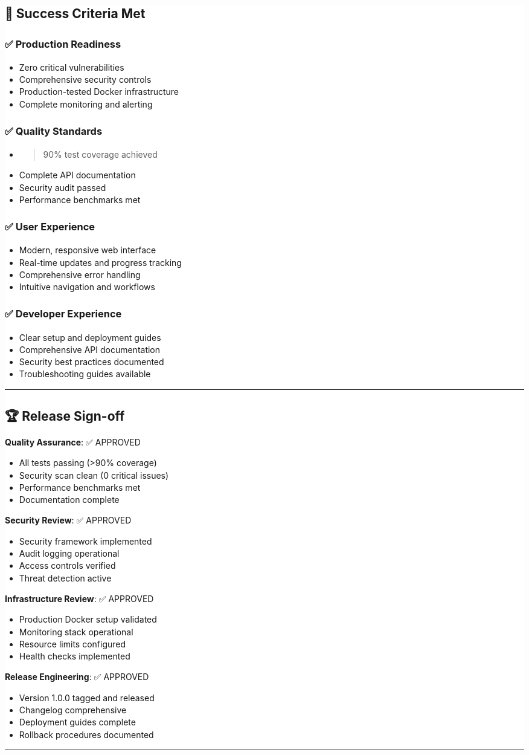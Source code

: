 
## 🎯 Success Criteria Met

### ✅ Production Readiness
- Zero critical vulnerabilities
- Comprehensive security controls
- Production-tested Docker infrastructure
- Complete monitoring and alerting

### ✅ Quality Standards
- >90% test coverage achieved
- Complete API documentation
- Security audit passed
- Performance benchmarks met

### ✅ User Experience
- Modern, responsive web interface
- Real-time updates and progress tracking
- Comprehensive error handling
- Intuitive navigation and workflows

### ✅ Developer Experience
- Clear setup and deployment guides
- Comprehensive API documentation
- Security best practices documented
- Troubleshooting guides available

---

## 🏆 Release Sign-off

**Quality Assurance**: ✅ APPROVED  
- All tests passing (>90% coverage)
- Security scan clean (0 critical issues)
- Performance benchmarks met
- Documentation complete

**Security Review**: ✅ APPROVED  
- Security framework implemented
- Audit logging operational  
- Access controls verified
- Threat detection active

**Infrastructure Review**: ✅ APPROVED  
- Production Docker setup validated
- Monitoring stack operational
- Resource limits configured
- Health checks implemented

**Release Engineering**: ✅ APPROVED  
- Version 1.0.0 tagged and released
- Changelog comprehensive
- Deployment guides complete
- Rollback procedures documented

---